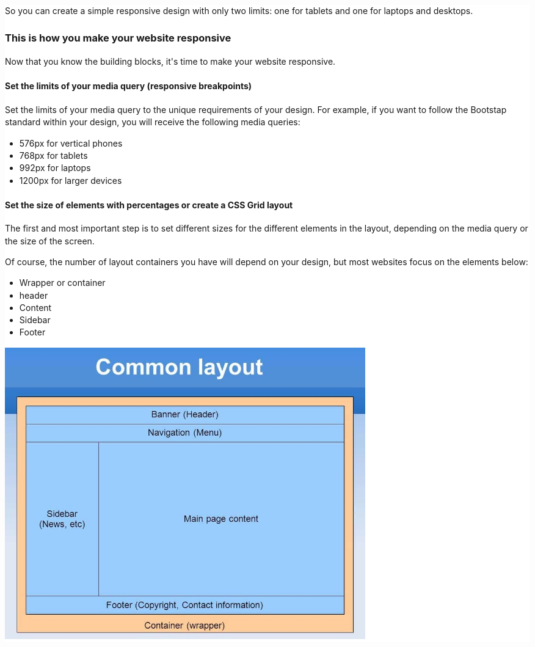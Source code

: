 So you can create a simple responsive design with only two limits: one for tablets and one for laptops and desktops.

### This is how you make your website responsive

Now that you know the building blocks, it's time to make your website responsive.

#### Set the limits of your media query (responsive breakpoints)

Set the limits of your media query to the unique requirements of your design. For example, if you want to follow the Bootstap standard within your design, you will receive the following media queries:

* 576px for vertical phones
* 768px for tablets
* 992px for laptops
* 1200px for larger devices

#### Set the size of elements with percentages or create a CSS Grid layout

The first and most important step is to set different sizes for the different elements in the layout, depending on the media query or the size of the screen.

Of course, the number of layout containers you have will depend on your design, but most websites focus on the elements below:

* Wrapper or container
* header
* Content
* Sidebar
* Footer

![download](./images/image5.png)
